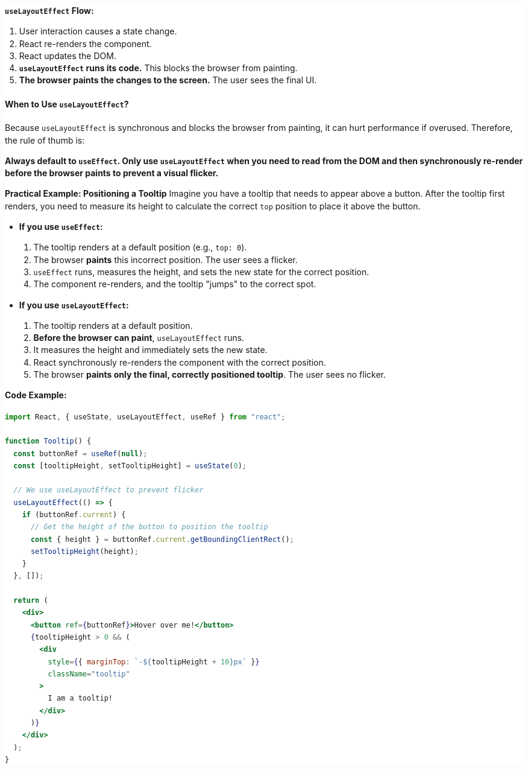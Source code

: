 **`useLayoutEffect` Flow:**

1.  User interaction causes a state change.
2.  React re-renders the component.
3.  React updates the DOM.
4.  **`useLayoutEffect` runs its code.** This blocks the browser from painting.
5.  **The browser paints the changes to the screen.** The user sees the final UI.

#### **When to Use `useLayoutEffect`?**

Because `useLayoutEffect` is synchronous and blocks the browser from painting, it can hurt performance if overused. Therefore, the rule of thumb is:

**Always default to `useEffect`. Only use `useLayoutEffect` when you need to read from the DOM and then synchronously re-render before the browser paints to prevent a visual flicker.**

**Practical Example: Positioning a Tooltip**
Imagine you have a tooltip that needs to appear above a button. After the tooltip first renders, you need to measure its height to calculate the correct `top` position to place it above the button.

- **If you use `useEffect`:**

  1.  The tooltip renders at a default position (e.g., `top: 0`).
  2.  The browser **paints** this incorrect position. The user sees a flicker.
  3.  `useEffect` runs, measures the height, and sets the new state for the correct position.
  4.  The component re-renders, and the tooltip "jumps" to the correct spot.

- **If you use `useLayoutEffect`:**

  1.  The tooltip renders at a default position.
  2.  **Before the browser can paint**, `useLayoutEffect` runs.
  3.  It measures the height and immediately sets the new state.
  4.  React synchronously re-renders the component with the correct position.
  5.  The browser **paints only the final, correctly positioned tooltip**. The user sees no flicker.

**Code Example:**

```jsx
import React, { useState, useLayoutEffect, useRef } from "react";

function Tooltip() {
  const buttonRef = useRef(null);
  const [tooltipHeight, setTooltipHeight] = useState(0);

  // We use useLayoutEffect to prevent flicker
  useLayoutEffect(() => {
    if (buttonRef.current) {
      // Get the height of the button to position the tooltip
      const { height } = buttonRef.current.getBoundingClientRect();
      setTooltipHeight(height);
    }
  }, []);

  return (
    <div>
      <button ref={buttonRef}>Hover over me!</button>
      {tooltipHeight > 0 && (
        <div
          style={{ marginTop: `-${tooltipHeight + 10}px` }}
          className="tooltip"
        >
          I am a tooltip!
        </div>
      )}
    </div>
  );
}
```
